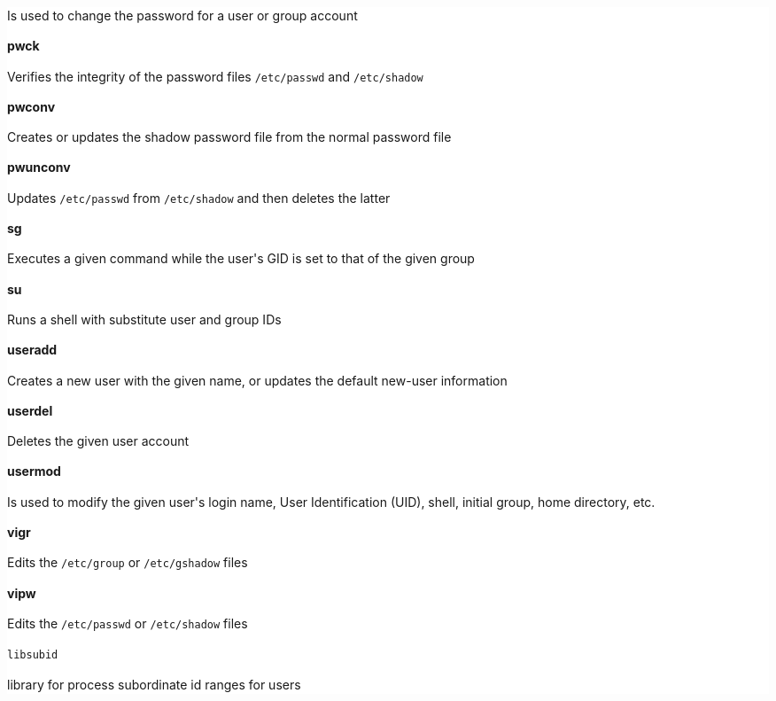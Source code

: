 Is used to change the password for a user or group account

**pwck**

Verifies the integrity of the password files `/etc/passwd` and `/etc/shadow`

**pwconv**

Creates or updates the shadow password file from the normal password file

**pwunconv**

Updates `/etc/passwd` from `/etc/shadow` and then deletes the latter

**sg**

Executes a given command while the user's GID is set to that of the given group

**su**

Runs a shell with substitute user and group IDs

**useradd**

Creates a new user with the given name, or updates the default new-user information

**userdel**

Deletes the given user account

**usermod**

Is used to modify the given user's login name, User Identification (UID), shell, initial group, home directory, etc.

**vigr**

Edits the `/etc/group` or `/etc/gshadow` files

**vipw**

Edits the `/etc/passwd` or `/etc/shadow` files

`libsubid`

library for process subordinate id ranges for users